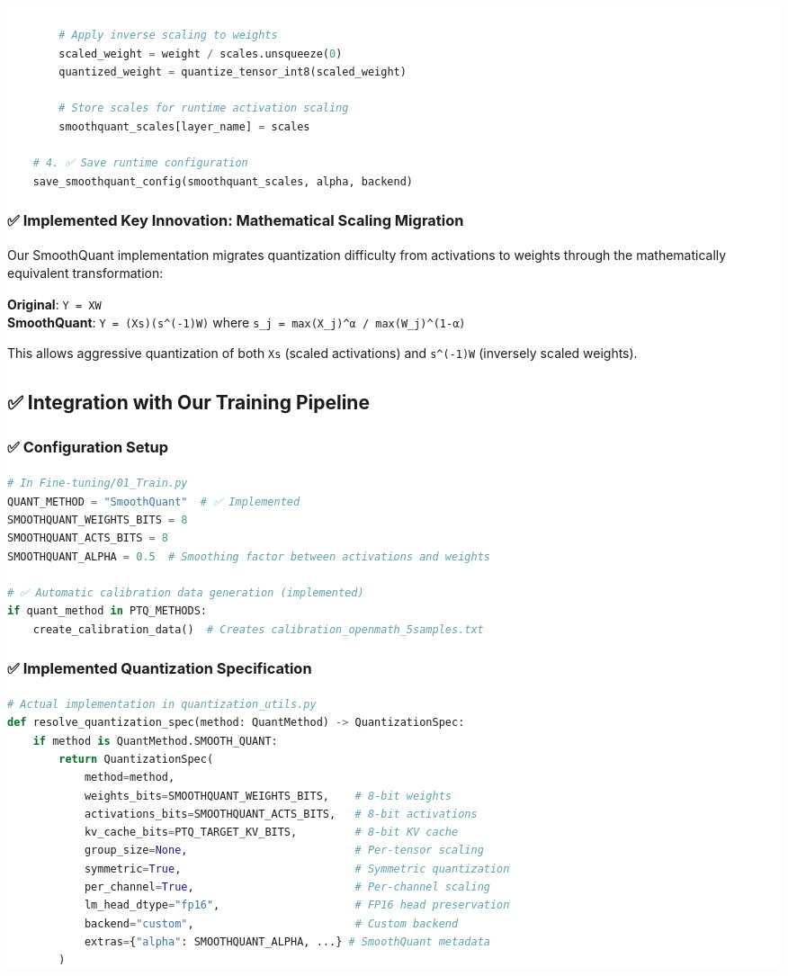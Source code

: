 ```python
        
        # Apply inverse scaling to weights
        scaled_weight = weight / scales.unsqueeze(0)
        quantized_weight = quantize_tensor_int8(scaled_weight)
        
        # Store scales for runtime activation scaling
        smoothquant_scales[layer_name] = scales
    
    # 4. ✅ Save runtime configuration
    save_smoothquant_config(smoothquant_scales, alpha, backend)
```

### ✅ Implemented Key Innovation: Mathematical Scaling Migration
Our SmoothQuant implementation migrates quantization difficulty from activations to weights through the mathematically equivalent transformation:

**Original**: `Y = XW`  
**SmoothQuant**: `Y = (Xs)(s^(-1)W)` where `s_j = max(X_j)^α / max(W_j)^(1-α)`

This allows aggressive quantization of both `Xs` (scaled activations) and `s^(-1)W` (inversely scaled weights).

## ✅ Integration with Our Training Pipeline

### ✅ Configuration Setup
```python
# In Fine-tuning/01_Train.py
QUANT_METHOD = "SmoothQuant"  # ✅ Implemented
SMOOTHQUANT_WEIGHTS_BITS = 8
SMOOTHQUANT_ACTS_BITS = 8
SMOOTHQUANT_ALPHA = 0.5  # Smoothing factor between activations and weights

# ✅ Automatic calibration data generation (implemented)
if quant_method in PTQ_METHODS:
    create_calibration_data()  # Creates calibration_openmath_5samples.txt
```

### ✅ Implemented Quantization Specification
```python
# Actual implementation in quantization_utils.py
def resolve_quantization_spec(method: QuantMethod) -> QuantizationSpec:
    if method is QuantMethod.SMOOTH_QUANT:
        return QuantizationSpec(
            method=method,
            weights_bits=SMOOTHQUANT_WEIGHTS_BITS,    # 8-bit weights
            activations_bits=SMOOTHQUANT_ACTS_BITS,   # 8-bit activations  
            kv_cache_bits=PTQ_TARGET_KV_BITS,         # 8-bit KV cache
            group_size=None,                          # Per-tensor scaling
            symmetric=True,                           # Symmetric quantization
            per_channel=True,                         # Per-channel scaling
            lm_head_dtype="fp16",                     # FP16 head preservation
            backend="custom",                         # Custom backend
            extras={"alpha": SMOOTHQUANT_ALPHA, ...} # SmoothQuant metadata
        )
```
